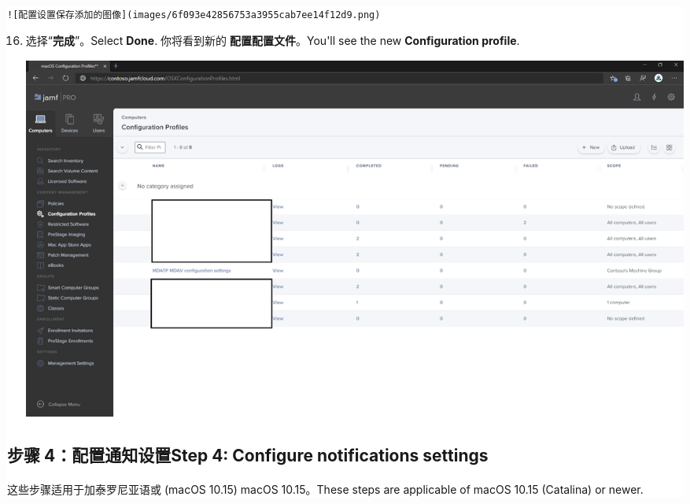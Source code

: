     ![配置设置保存添加的图像](images/6f093e42856753a3955cab7ee14f12d9.png)

16. <span data-ttu-id="405b9-217">选择“**完成**”。</span><span class="sxs-lookup"><span data-stu-id="405b9-217">Select **Done**.</span></span> <span data-ttu-id="405b9-218">你将看到新的 **配置配置文件**。</span><span class="sxs-lookup"><span data-stu-id="405b9-218">You'll see the new **Configuration profile**.</span></span>

    ![配置设置配置配置文件映像的图像](images/dd55405106da0dfc2f50f8d4525b01c8.png)


## <a name="step-4-configure-notifications-settings"></a><span data-ttu-id="405b9-220">步骤 4：配置通知设置</span><span class="sxs-lookup"><span data-stu-id="405b9-220">Step 4: Configure notifications settings</span></span>

<span data-ttu-id="405b9-221">这些步骤适用于加泰罗尼亚语或 (macOS 10.15) macOS 10.15。</span><span class="sxs-lookup"><span data-stu-id="405b9-221">These steps are applicable of macOS 10.15 (Catalina) or newer.</span></span>
